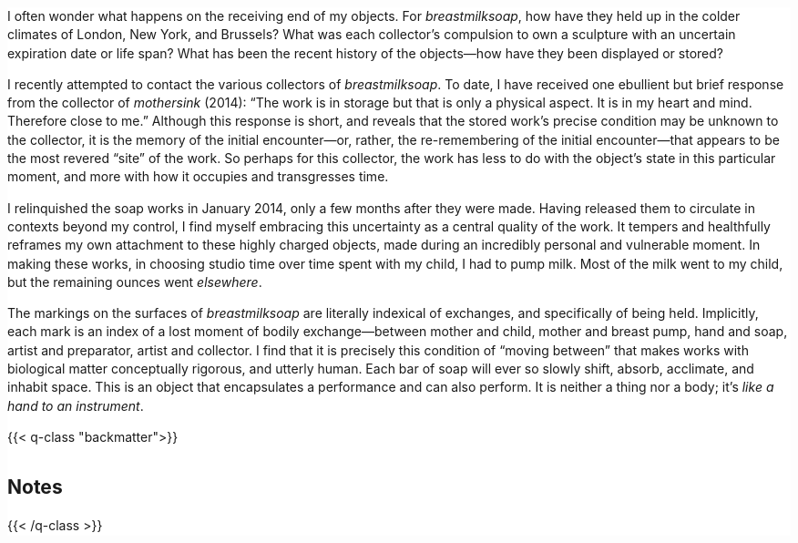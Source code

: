 I often wonder what happens on the receiving end of my objects. For *breastmilksoap*, how have they held up in the colder climates of London, New York, and Brussels? What was each collector’s compulsion to own a sculpture with an uncertain expiration date or life span? What has been the recent history of the objects—how have they been displayed or stored?

I recently attempted to contact the various collectors of *breastmilksoap*. To date, I have received one ebullient but brief response from the collector of *mothersink* (2014): “The work is in storage but that is only a physical aspect. It is in my heart and mind. Therefore close to me.” Although this response is short, and reveals that the stored work’s precise condition may be unknown to the collector, it is the memory of the initial encounter—or, rather, the re-remembering of the initial encounter—that appears to be the most revered “site” of the work. So perhaps for this collector, the work has less to do with the object’s state in this particular moment, and more with how it occupies and transgresses time.

I relinquished the soap works in January 2014, only a few months after they were made. Having released them to circulate in contexts beyond my control, I find myself embracing this uncertainty as a central quality of the work. It tempers and healthfully reframes my own attachment to these highly charged objects, made during an incredibly personal and vulnerable moment. In making these works, in choosing studio time over time spent with my child, I had to pump milk. Most of the milk went to my child, but the remaining ounces went *elsewhere*.

The markings on the surfaces of *breastmilksoap* are literally indexical of exchanges, and specifically of being held. Implicitly, each mark is an index of a lost moment of bodily exchange—between mother and child, mother and breast pump, hand and soap, artist and preparator, artist and collector. I find that it is precisely this condition of “moving between” that makes works with biological matter conceptually rigorous, and utterly human. Each bar of soap will ever so slowly shift, absorb, acclimate, and inhabit space. This is an object that encapsulates a performance and can also perform. It is neither a thing nor a body; it’s *like a hand to an instrument*.

{{< q-class "backmatter">}}
## Notes
{{< /q-class >}}

[^1]: From a flyer for the Festival of Misfits, Gallery One and ICA, London (1962). Natilee Harren writes: “In this statement we see, crucially, that within Fluxus intermedia the language of individual mediums was roundly disrupted but not abandoned. Rather, new practices are seen to emerge from artists’ engagement with multiple mediums at once, mediums set into new relations with one another or that are coarticulated while remaining individually legible” ({{< q-cite "Harren 2015" >}}).

[^2]: “Our body is not in space like things; it inhabits or haunts space. It applies itself to space like a hand to an instrument, and this is why, when we want to move about, we do not move the body as we move an object. We transport it without instruments as if by a kind of magic, since it is ours and because through it we have access directly to space. For us the body is much more than an instrument or a means; it is our expression in the world, the visible form of our intentions” ({{< q-cite "Merleau-Ponty 2007" >}}).

[^3]: {{< q-cite "Kundera 1974" >}}, 9. Before this Kundera quotation was co-opted here, it was a viral Instagram post by Alyssa Milano after ten ounces of her breast milk were confiscated at Heathrow Airport in 2014. Coincidentally, *Ignorance* (2002), a novel by Milan Kundera, is currently on my bedside table. Michi Jigarjian and Qiana Mestrich, *How We Do Both: Art and Motherhood* (New York: Secretary Press, 2015), is also currently on my bedside table.

[^4]: *Body-of-mother* is a term I use in my work to refer to the poetic terrain of the mother’s body. It is a horizonless gulf, an endless supply of \_\_\_\_\_\_, the ultimate site of projection. *sonata* has primarily been exhibited as a video installation. *sonata (for breast pump), variation I* (2011) has an audio component; *sonata (for breast pump), variation II* (2011) does not.

[^5]: I still have this pillowcase and pillow. The pillowcase has been washed between iterations; the pillow has not.

[^6]: “Fluxus developed an allographic as opposed to autographic model of iterative production, in which artworks—both performances and objects—were created or realized over and over again to differing results. In Fluxus performance practice, works such as Brecht’s *Drip Music (Drip Event)* (1959–62) gradually morphed in appearance from concert to concert, producing also sculptural versions; and by design, Fluxus’s editioned multiples, whose production was overseen by \[George\] Maciunas, never promised to contain the same items from one ‘copy’ to the next. In work after Fluxus work, we see the marriage of a general set of processes or qualities materialize in unique, specific situations. Furthermore, the manifold outcomes of an individual Fluxus score, instruction, diagram, or idea would be seen as inherently relatable to one another” ({{< q-cite "Harren 2015" >}}).

[^7]: For a re-creation of the work see [https://vimeo.com/68268886](https://vimeo.com/68268886).

[^8]: The images of this series, *falling* (2011), were made in response to an anecdote my cousin shared as she was pumping milk while I shot video for *sonata.* She recounted her first day back at work, as a nurse, after maternity leave. To her dismay, an attending physician pulled her aside to let her know that breast milk was leaking through her scrubs. The images of *falling* are also direct quotations of James Welling’s *Drapes* (1981), photographs of phyllo dough flakes falling down luscious folds of fabric. Welling was my graduate school mentor at UCLA, and his conceptual abstractions have provided a foil for my theatrics of maternity.


[^9]: Morgan Paros was one of three violinists who answered my Craigslist ad looking for a violinist. She is currently my child’s legal guardian (my posthumous proxy).
[^10]: We developed three hors d’oeuvres, each with a human and animal milk base (as human milk isn’t fatty enough to make cheese). One paired, for example, fennel pollen with poached pear and breast-milk chèvre. The hors d’oeuvres were passed around by artist Tiffany Smith, who reported that 85 percent of attendees sampled them.
[^11]: As of September 2019, I still have an entire drawer of frozen breast milk from 2013–14.
[^12]: “The *punctum*, then, is a kind of subtle *beyond . . .*” ({{< q-cite "Barthes 1981" >}}, 59). Barthes’s philosophical approach reads images by articulating the *punctum* as the small, often overlooked “detail” within the photograph that ultimately has “a power of expansion” (45). Importantly: “Nothing surprising then, if sometimes, despite its clarity, the *punctum* should be revealed only after the fact, when the photograph is no longer in front of me and I think back on it” (53).
[^13]: For example, Harren has mentioned Piero Manzoni’s *Artist’s Shit* (1961), an edition of canned excrement. Harren and I have also discussed Benjamin Patterson’s *Hooked* (1980), a tackle box with a plethora of rotting matter—most odiferously, a disintegrating can of sardines in tomato sauce. See Harren’s contribution to this volume.